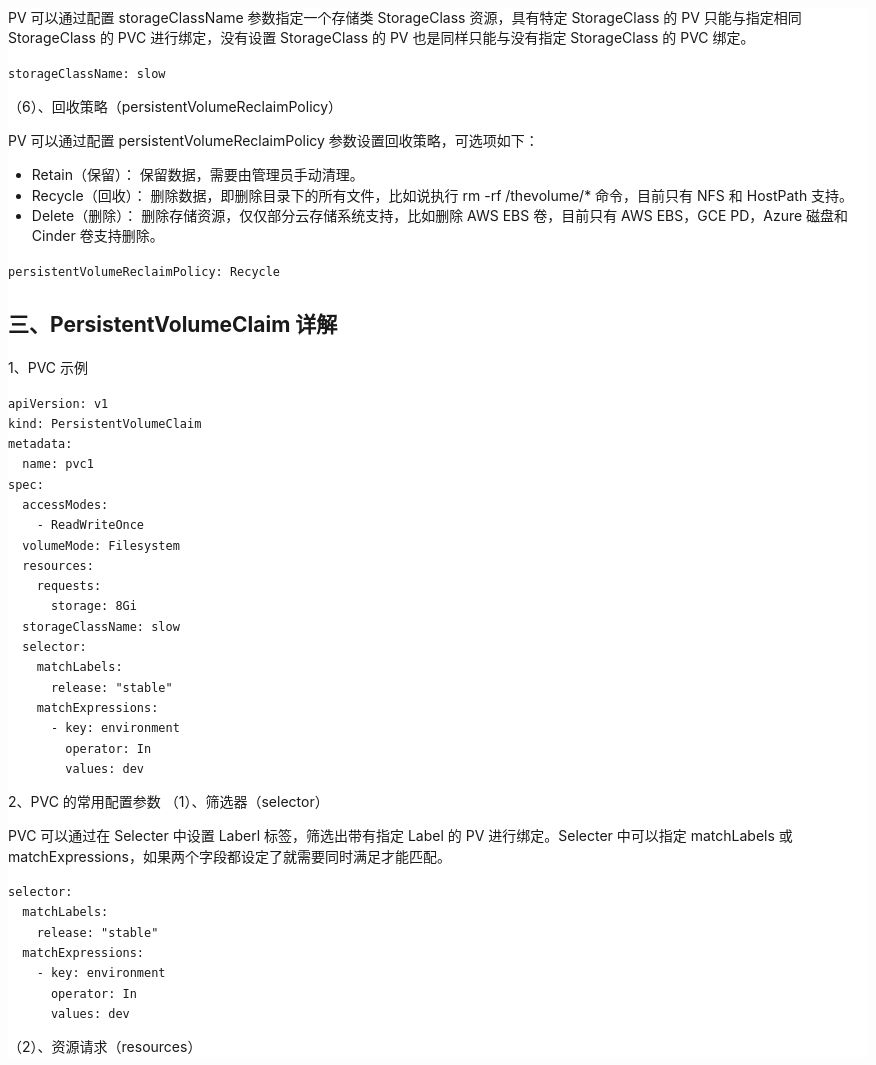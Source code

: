 PV 可以通过配置 storageClassName 参数指定一个存储类 StorageClass 资源，具有特定 StorageClass 的 PV 只能与指定相同 StorageClass 的 PVC 进行绑定，没有设置 StorageClass 的 PV 也是同样只能与没有指定 StorageClass 的 PVC 绑定。
```
storageClassName: slow
```
（6）、回收策略（persistentVolumeReclaimPolicy）

PV 可以通过配置 persistentVolumeReclaimPolicy 参数设置回收策略，可选项如下：

- Retain（保留）： 保留数据，需要由管理员手动清理。
- Recycle（回收）： 删除数据，即删除目录下的所有文件，比如说执行 rm -rf /thevolume/* 命令，目前只有 NFS 和 HostPath 支持。
- Delete（删除）： 删除存储资源，仅仅部分云存储系统支持，比如删除 AWS EBS 卷，目前只有 AWS EBS，GCE PD，Azure 磁盘和 Cinder 卷支持删除。
```
persistentVolumeReclaimPolicy: Recycle
```


三、PersistentVolumeClaim 详解
---
1、PVC 示例
```
apiVersion: v1
kind: PersistentVolumeClaim
metadata:
  name: pvc1
spec:
  accessModes:
    - ReadWriteOnce
  volumeMode: Filesystem
  resources:
    requests:
      storage: 8Gi
  storageClassName: slow
  selector:
    matchLabels:
      release: "stable"
    matchExpressions:
      - key: environment
        operator: In
        values: dev
```
2、PVC 的常用配置参数
（1）、筛选器（selector）

PVC 可以通过在 Selecter 中设置 Laberl 标签，筛选出带有指定 Label 的 PV 进行绑定。Selecter 中可以指定 matchLabels 或 matchExpressions，如果两个字段都设定了就需要同时满足才能匹配。
```
selector:
  matchLabels:
    release: "stable"
  matchExpressions:
    - key: environment
      operator: In
      values: dev
```
（2）、资源请求（resources）
